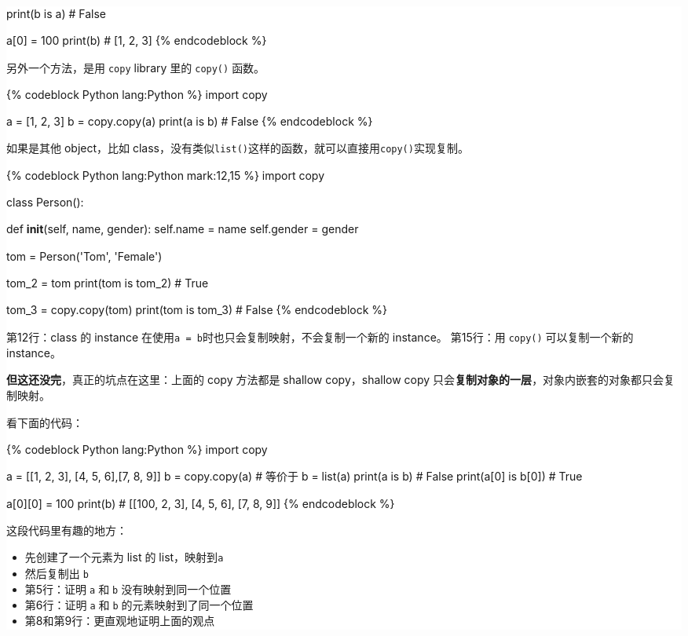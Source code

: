 print(b is a) # False

a[0] = 100
print(b) # [1, 2, 3]
{% endcodeblock %}

另外一个方法，是用 `copy` library 里的 `copy()` 函数。

{% codeblock Python lang:Python %}
import copy

a = [1, 2, 3]
b = copy.copy(a)
print(a is b) # False
{% endcodeblock %}

如果是其他 object，比如 class，没有类似`list()`这样的函数，就可以直接用`copy()`实现复制。

{% codeblock Python lang:Python mark:12,15 %}
import copy

class Person():
  
  def __init__(self, name, gender):
    self.name = name
    self.gender = gender
    
tom = Person('Tom', 'Female')

tom_2 = tom
print(tom is tom_2) # True

tom_3 = copy.copy(tom)
print(tom is tom_3) # False
{% endcodeblock %}

第12行：class 的 instance 在使用`a = b`时也只会复制映射，不会复制一个新的 instance。
第15行：用 `copy()` 可以复制一个新的 instance。

**但这还没完**，真正的坑点在这里：上面的 copy 方法都是 shallow copy，shallow copy 只会**复制对象的一层**，对象内嵌套的对象都只会复制映射。

看下面的代码：

{% codeblock Python lang:Python %}
import copy

a = [[1, 2, 3], [4, 5, 6],[7, 8, 9]]
b = copy.copy(a)  # 等价于 b = list(a) 
print(a is b)   # False
print(a[0] is b[0])   # True

a[0][0] = 100
print(b)  # [[100, 2, 3], [4, 5, 6], [7, 8, 9]]
{% endcodeblock %}

这段代码里有趣的地方：
- 先创建了一个元素为 list 的 list，映射到`a`
- 然后复制出 `b`
- 第5行：证明 `a` 和 `b` 没有映射到同一个位置
- 第6行：证明 `a` 和 `b` 的元素映射到了同一个位置
- 第8和第9行：更直观地证明上面的观点
